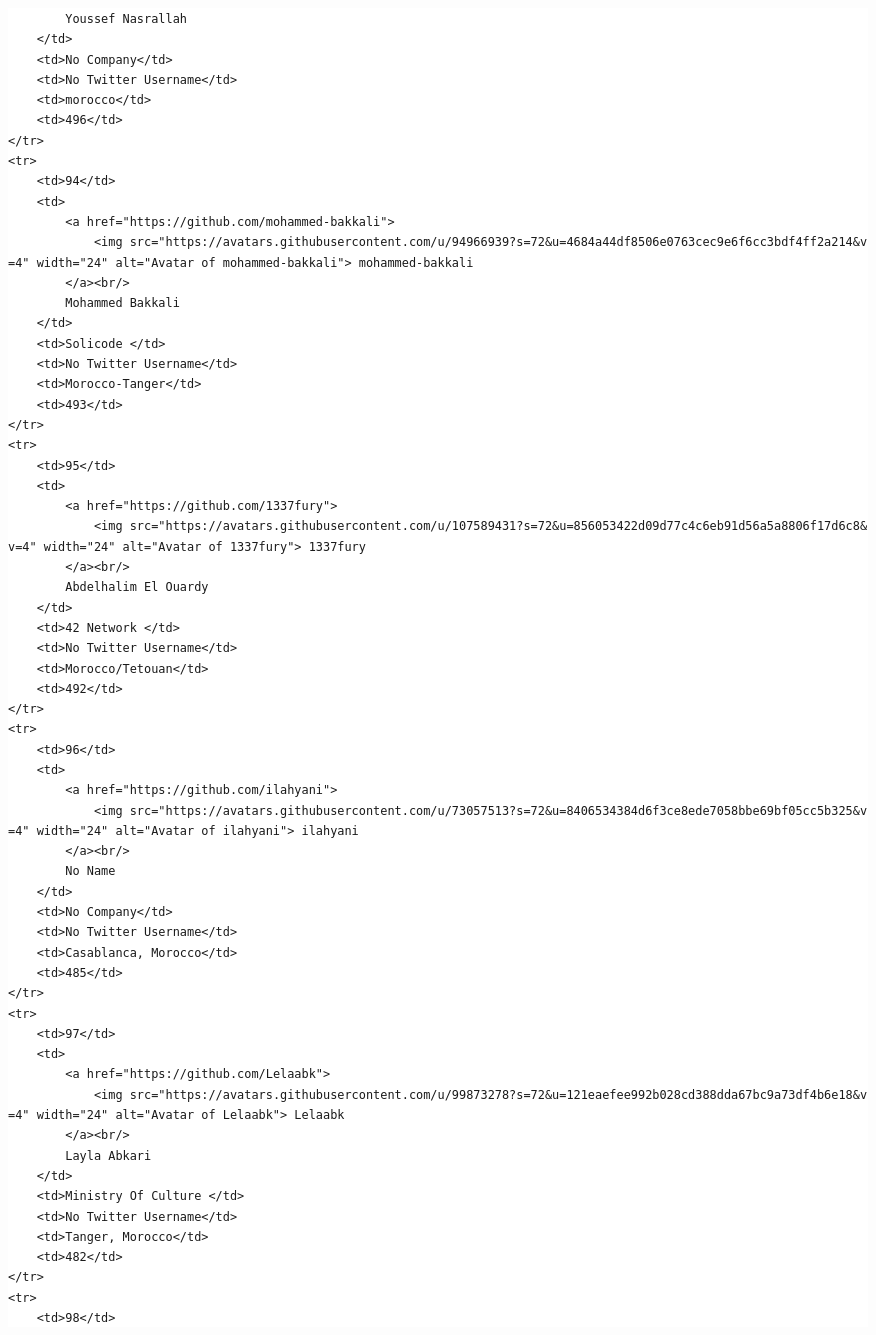			Youssef Nasrallah
		</td>
		<td>No Company</td>
		<td>No Twitter Username</td>
		<td>morocco</td>
		<td>496</td>
	</tr>
	<tr>
		<td>94</td>
		<td>
			<a href="https://github.com/mohammed-bakkali">
				<img src="https://avatars.githubusercontent.com/u/94966939?s=72&u=4684a44df8506e0763cec9e6f6cc3bdf4ff2a214&v=4" width="24" alt="Avatar of mohammed-bakkali"> mohammed-bakkali
			</a><br/>
			Mohammed Bakkali
		</td>
		<td>Solicode </td>
		<td>No Twitter Username</td>
		<td>Morocco-Tanger</td>
		<td>493</td>
	</tr>
	<tr>
		<td>95</td>
		<td>
			<a href="https://github.com/1337fury">
				<img src="https://avatars.githubusercontent.com/u/107589431?s=72&u=856053422d09d77c4c6eb91d56a5a8806f17d6c8&v=4" width="24" alt="Avatar of 1337fury"> 1337fury
			</a><br/>
			Abdelhalim El Ouardy
		</td>
		<td>42 Network </td>
		<td>No Twitter Username</td>
		<td>Morocco/Tetouan</td>
		<td>492</td>
	</tr>
	<tr>
		<td>96</td>
		<td>
			<a href="https://github.com/ilahyani">
				<img src="https://avatars.githubusercontent.com/u/73057513?s=72&u=8406534384d6f3ce8ede7058bbe69bf05cc5b325&v=4" width="24" alt="Avatar of ilahyani"> ilahyani
			</a><br/>
			No Name
		</td>
		<td>No Company</td>
		<td>No Twitter Username</td>
		<td>Casablanca, Morocco</td>
		<td>485</td>
	</tr>
	<tr>
		<td>97</td>
		<td>
			<a href="https://github.com/Lelaabk">
				<img src="https://avatars.githubusercontent.com/u/99873278?s=72&u=121eaefee992b028cd388dda67bc9a73df4b6e18&v=4" width="24" alt="Avatar of Lelaabk"> Lelaabk
			</a><br/>
			Layla Abkari
		</td>
		<td>Ministry Of Culture </td>
		<td>No Twitter Username</td>
		<td>Tanger, Morocco</td>
		<td>482</td>
	</tr>
	<tr>
		<td>98</td>